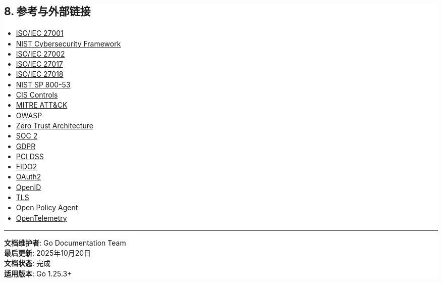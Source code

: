
## 8. 参考与外部链接

- [ISO/IEC 27001](https://www.iso.org/isoiec-27001-information-security.html)
- [NIST Cybersecurity Framework](https://www.nist.gov/cyberframework)
- [ISO/IEC 27002](https://www.iso.org/standard/54533.html)
- [ISO/IEC 27017](https://www.iso.org/standard/43757.html)
- [ISO/IEC 27018](https://www.iso.org/standard/61498.html)
- [NIST SP 800-53](https://csrc.nist.gov/publications/detail/sp/800-53/rev-5/final)
- [CIS Controls](https://www.cisecurity.org/controls/)
- [MITRE ATT&CK](https://attack.mitre.org/)
- [OWASP](https://owasp.org/)
- [Zero Trust Architecture](https://csrc.nist.gov/publications/detail/sp/800-207/final)
- [SOC 2](https://www.aicpa.org/resources/article/soc-2-report)
- [GDPR](https://gdpr.eu/)
- [PCI DSS](https://www.pcisecuritystandards.org/)
- [FIDO2](https://fidoalliance.org/fido2/)
- [OAuth2](https://oauth.net/2/)
- [OpenID](https://openid.net/)
- [TLS](https://datatracker.ietf.org/wg/tls/documents/)
- [Open Policy Agent](https://www.openpolicyagent.org/)
- [OpenTelemetry](https://opentelemetry.io/)

---

**文档维护者**: Go Documentation Team  
**最后更新**: 2025年10月20日  
**文档状态**: 完成  
**适用版本**: Go 1.25.3+
